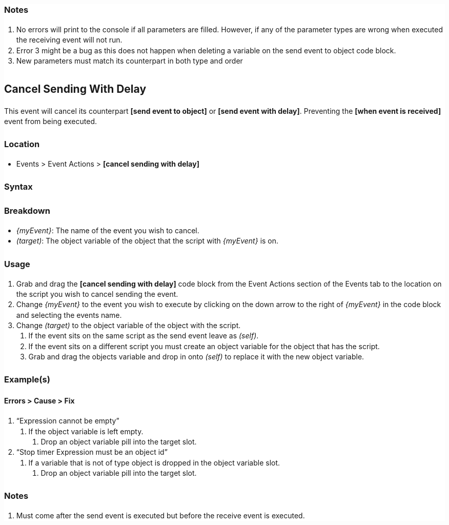 ### Notes

1. No errors will print to the console if all parameters are filled. However, if any of the parameter types are wrong when executed the receiving event will not run.
2. Error 3 might be a bug as this does not happen when deleting a variable on the send event to object code block.
3. New parameters must match its counterpart in both type and order

## Cancel Sending With Delay

This event will cancel its counterpart **[send event to object]** or **[send event with delay]**. Preventing the **[when event is received]** event from being executed.

### Location

- Events > Event Actions > **[cancel sending with delay]**

### Syntax

### Breakdown

- _{myEvent}_: The name of the event you wish to cancel.
- _(target)_: The object variable of the object that the script with _{myEvent}_ is on.

### Usage

1. Grab and drag the **[cancel sending with delay]** code block from the Event Actions section of the Events tab to the location on the script you wish to cancel sending the event.
2. Change _{myEvent}_ to the event you wish to execute by clicking on the down arrow to the right of _{myEvent}_ in the code block and selecting the events name.
3. Change _(target)_ to the object variable of the object with the script.
   1. If the event sits on the same script as the send event leave as _(self)_.
   2. If the event sits on a different script you must create an object variable for the object that has the script.
   3. Grab and drag the objects variable and drop in onto _(self)_ to replace it with the new object variable.

### Example(s)

#### Errors > Cause > Fix

1. “Expression cannot be empty”
   1. If the object variable is left empty.
      1. Drop an object variable pill into the target slot.
2. “Stop timer Expression must be an object id”
   1. If a variable that is not of type object is dropped in the object variable slot.
      1. Drop an object variable pill into the target slot.

### Notes

1. Must come after the send event is executed but before the receive event is executed.
